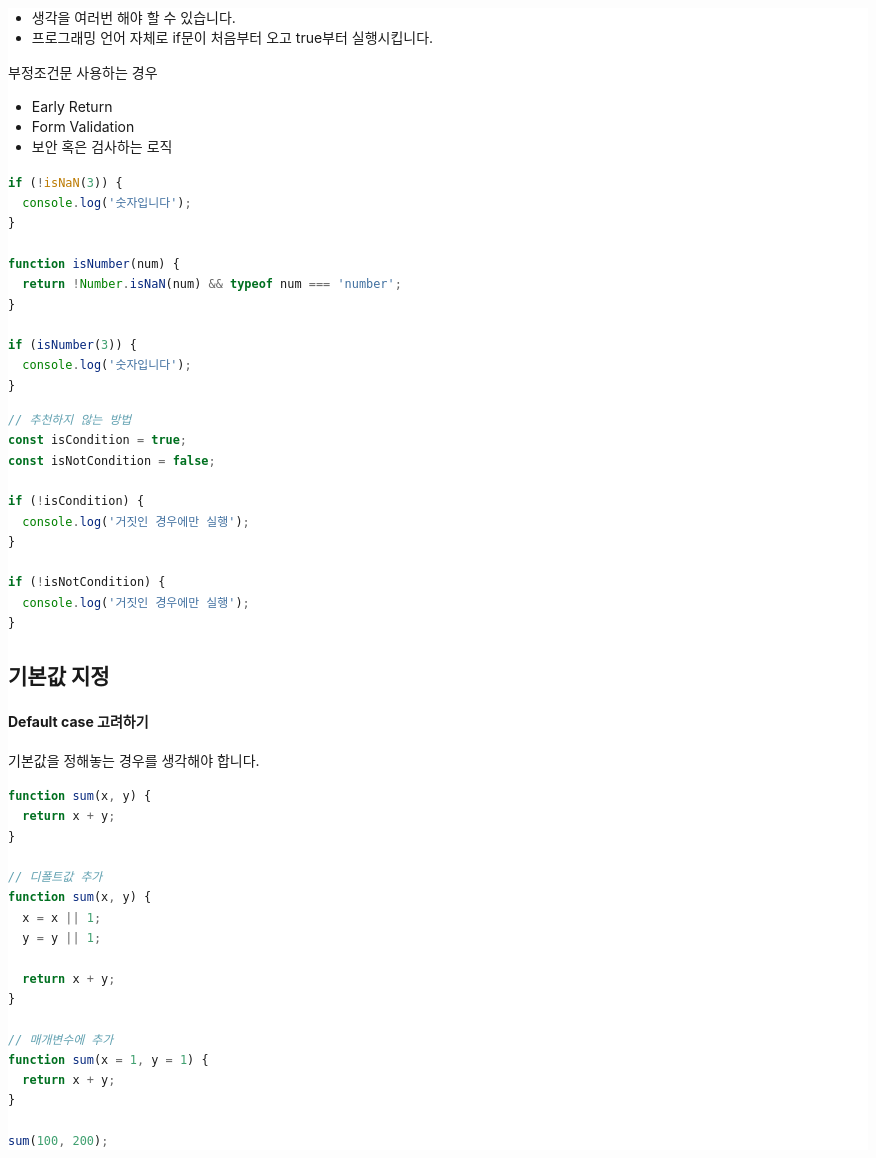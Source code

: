 - 생각을 여러번 해야 할 수 있습니다.
- 프로그래밍 언어 자체로 if문이 처음부터 오고 true부터 실행시킵니다.

부정조건문 사용하는 경우

- Early Return
- Form Validation
- 보안 혹은 검사하는 로직

```javascript
if (!isNaN(3)) {
  console.log('숫자입니다');
}

function isNumber(num) {
  return !Number.isNaN(num) && typeof num === 'number';
}

if (isNumber(3)) {
  console.log('숫자입니다');
}
```

```javascript
// 추천하지 않는 방법
const isCondition = true;
const isNotCondition = false;

if (!isCondition) {
  console.log('거짓인 경우에만 실행');
}

if (!isNotCondition) {
  console.log('거짓인 경우에만 실행');
}
```

## 기본값 지정

#### Default case 고려하기

기본값을 정해놓는 경우를 생각해야 합니다.

```javascript
function sum(x, y) {
  return x + y;
}

// 디폴트값 추가
function sum(x, y) {
  x = x || 1;
  y = y || 1;

  return x + y;
}

// 매개변수에 추가
function sum(x = 1, y = 1) {
  return x + y;
}

sum(100, 200);
```
